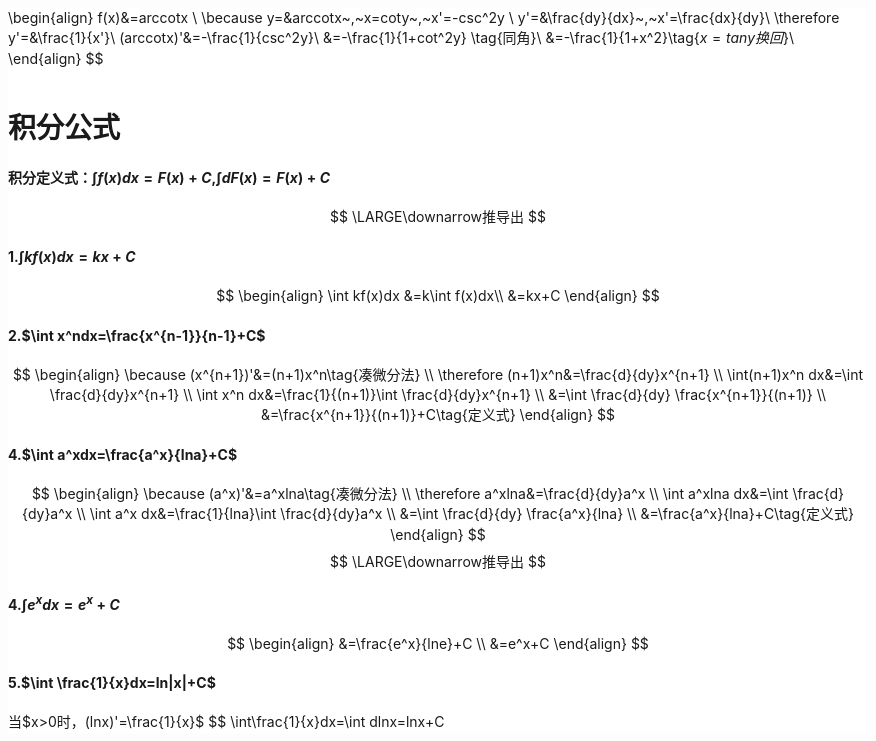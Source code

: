 \begin{align}
f(x)&=arccotx \\
\because y=&arccotx~,~x=coty~,~x'=-csc^2y  \\
y'=&\frac{dy}{dx}~,~x'=\frac{dx}{dy}\\ 
\therefore y'=&\frac{1}{x'}\\
(arccotx)'&=-\frac{1}{csc^2y}\\ 
&=-\frac{1}{1+cot^2y} \tag{同角}\\
&=-\frac{1}{1+x^2}\tag{$x=tany换回$}\\
\end{align}
$$

# 积分公式

#### 积分定义式：$\int f(x)dx=F(x)+C$,$\int dF(x)=F(x)+C$
$$
\LARGE\downarrow推导出
$$
#### 1.$\int kf(x)dx=kx+C$
$$
\begin{align}
\int kf(x)dx &=k\int f(x)dx\\
&=kx+C
\end{align}
$$
#### 2.$\int x^ndx=\frac{x^{n-1}}{n-1}+C$
$$
\begin{align}
\because (x^{n+1})'&=(n+1)x^n\tag{凑微分法} \\
\therefore (n+1)x^n&=\frac{d}{dy}x^{n+1} \\
\int(n+1)x^n dx&=\int \frac{d}{dy}x^{n+1} \\
\int x^n dx&=\frac{1}{(n+1)}\int \frac{d}{dy}x^{n+1}  \\
&=\int \frac{d}{dy} \frac{x^{n+1}}{(n+1)} \\
&=\frac{x^{n+1}}{(n+1)}+C\tag{定义式}
\end{align}
$$
#### 4.$\int a^xdx=\frac{a^x}{lna}+C$
$$
\begin{align}
\because (a^x)'&=a^xlna\tag{凑微分法} \\
\therefore a^xlna&=\frac{d}{dy}a^x \\
\int a^xlna dx&=\int \frac{d}{dy}a^x \\
\int a^x dx&=\frac{1}{lna}\int \frac{d}{dy}a^x  \\
&=\int \frac{d}{dy} \frac{a^x}{lna} \\
&=\frac{a^x}{lna}+C\tag{定义式}
\end{align}
$$
$$
\LARGE\downarrow推导出
$$
#### 4.$\int e^xdx=e^x+C$
$$
\begin{align}
&=\frac{e^x}{lne}+C \\
&=e^x+C
\end{align}
$$
#### 5.$\int \frac{1}{x}dx=ln|x|+C$
当$x>0时，(lnx)'=\frac{1}{x}$
$$
\int\frac{1}{x}dx=\int dlnx=lnx+C